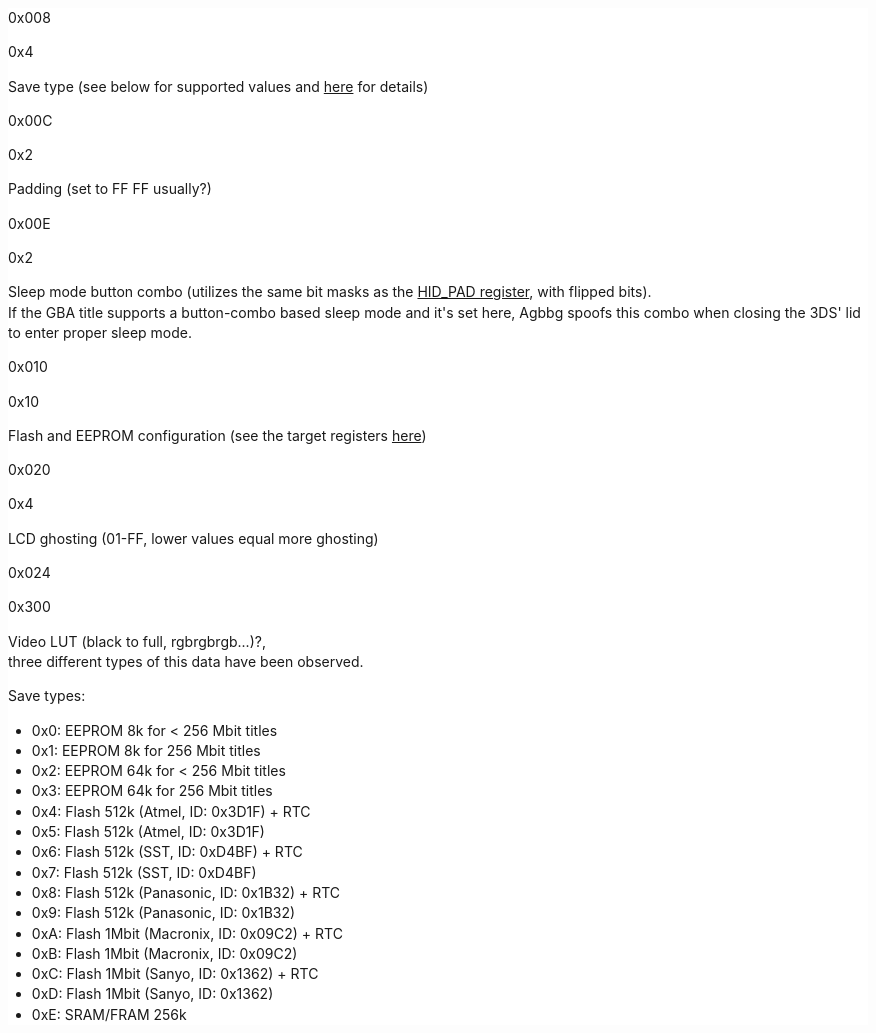 <tr class="odd">
<td><p>0x008</p></td>
<td><p>0x4</p></td>
<td><p>Save type (see below for supported values and <a
href="../ARM7_Registers#ARM7_SAVE_MODE" title="wikilink">here</a> for
details)</p></td>
</tr>
<tr class="even">
<td><p>0x00C</p></td>
<td><p>0x2</p></td>
<td><p>Padding (set to FF FF usually?)</p></td>
</tr>
<tr class="odd">
<td><p>0x00E</p></td>
<td><p>0x2</p></td>
<td><p>Sleep mode button combo (utilizes the same bit masks as the <a
href="../HID_Registers#HID_PAD" title="wikilink">HID_PAD register</a>, with
flipped bits).<br />
If the GBA title supports a button-combo based sleep mode and it's set
here, Agbbg spoofs this combo when closing the 3DS' lid to enter proper
sleep mode.</p></td>
</tr>
<tr class="even">
<td><p>0x010</p></td>
<td><p>0x10</p></td>
<td><p>Flash and EEPROM configuration (see the target registers <a
href="../ARM7_Registers" title="wikilink">here</a>)</p></td>
</tr>
<tr class="odd">
<td><p>0x020</p></td>
<td><p>0x4</p></td>
<td><p>LCD ghosting (01-FF, lower values equal more ghosting)</p></td>
</tr>
<tr class="even">
<td><p>0x024</p></td>
<td><p>0x300</p></td>
<td><p>Video LUT (black to full, rgbrgbrgb...)?,<br />
three different types of this data have been observed.</p></td>
</tr>
</tbody>
</table>

Save types:

- 0x0: EEPROM 8k for \< 256 Mbit titles
- 0x1: EEPROM 8k for 256 Mbit titles
- 0x2: EEPROM 64k for \< 256 Mbit titles
- 0x3: EEPROM 64k for 256 Mbit titles
- 0x4: Flash 512k (Atmel, ID: 0x3D1F) + RTC
- 0x5: Flash 512k (Atmel, ID: 0x3D1F)
- 0x6: Flash 512k (SST, ID: 0xD4BF) + RTC
- 0x7: Flash 512k (SST, ID: 0xD4BF)
- 0x8: Flash 512k (Panasonic, ID: 0x1B32) + RTC
- 0x9: Flash 512k (Panasonic, ID: 0x1B32)
- 0xA: Flash 1Mbit (Macronix, ID: 0x09C2) + RTC
- 0xB: Flash 1Mbit (Macronix, ID: 0x09C2)
- 0xC: Flash 1Mbit (Sanyo, ID: 0x1362) + RTC
- 0xD: Flash 1Mbit (Sanyo, ID: 0x1362)
- 0xE: SRAM/FRAM 256k

